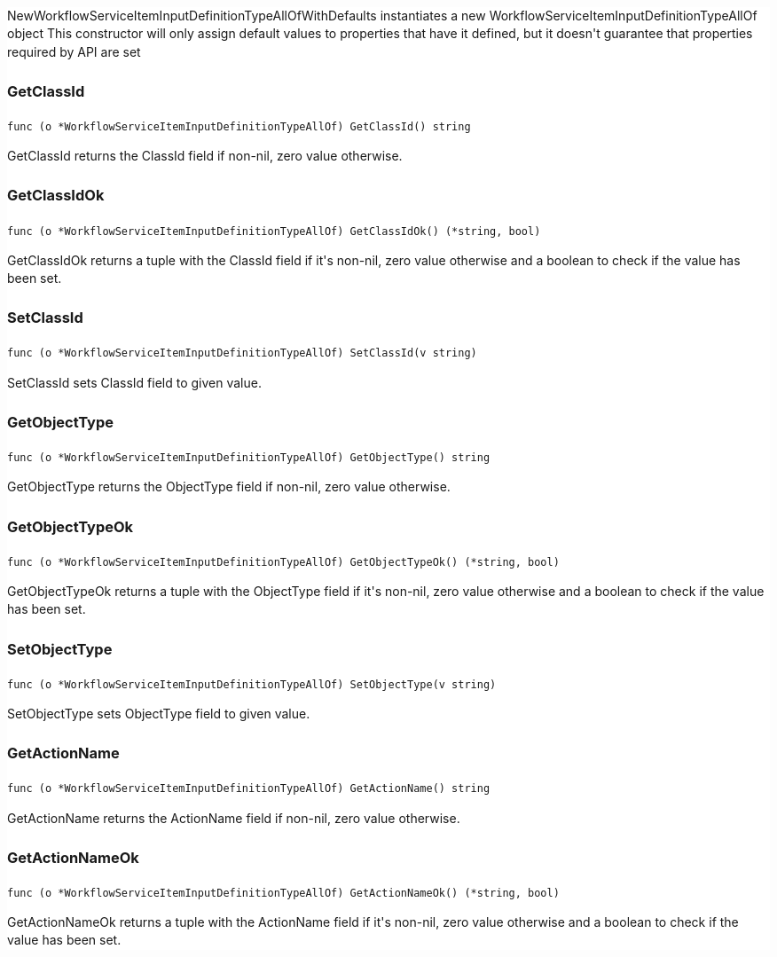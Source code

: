 NewWorkflowServiceItemInputDefinitionTypeAllOfWithDefaults instantiates a new WorkflowServiceItemInputDefinitionTypeAllOf object
This constructor will only assign default values to properties that have it defined,
but it doesn't guarantee that properties required by API are set

### GetClassId

`func (o *WorkflowServiceItemInputDefinitionTypeAllOf) GetClassId() string`

GetClassId returns the ClassId field if non-nil, zero value otherwise.

### GetClassIdOk

`func (o *WorkflowServiceItemInputDefinitionTypeAllOf) GetClassIdOk() (*string, bool)`

GetClassIdOk returns a tuple with the ClassId field if it's non-nil, zero value otherwise
and a boolean to check if the value has been set.

### SetClassId

`func (o *WorkflowServiceItemInputDefinitionTypeAllOf) SetClassId(v string)`

SetClassId sets ClassId field to given value.


### GetObjectType

`func (o *WorkflowServiceItemInputDefinitionTypeAllOf) GetObjectType() string`

GetObjectType returns the ObjectType field if non-nil, zero value otherwise.

### GetObjectTypeOk

`func (o *WorkflowServiceItemInputDefinitionTypeAllOf) GetObjectTypeOk() (*string, bool)`

GetObjectTypeOk returns a tuple with the ObjectType field if it's non-nil, zero value otherwise
and a boolean to check if the value has been set.

### SetObjectType

`func (o *WorkflowServiceItemInputDefinitionTypeAllOf) SetObjectType(v string)`

SetObjectType sets ObjectType field to given value.


### GetActionName

`func (o *WorkflowServiceItemInputDefinitionTypeAllOf) GetActionName() string`

GetActionName returns the ActionName field if non-nil, zero value otherwise.

### GetActionNameOk

`func (o *WorkflowServiceItemInputDefinitionTypeAllOf) GetActionNameOk() (*string, bool)`

GetActionNameOk returns a tuple with the ActionName field if it's non-nil, zero value otherwise
and a boolean to check if the value has been set.
